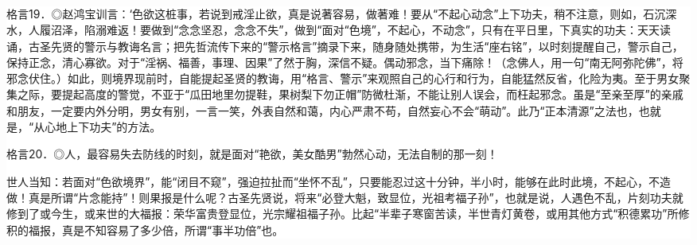 格言19．◎赵鸿宝训言：‘色欲这桩事，若说到戒淫止欲，真是说著容易，做著难！要从“不起心动念”上下功夫，稍不注意，则如，石沉深水，人履沼泽，陷溺难返！要做到“念念坚忍，念念不失”，做到“面对“色境”，不起心，不动念”，只有在平日里，下真实的功夫：天天读诵，古圣先贤的警示与教诲名言；把先哲流传下来的“警示格言”摘录下来，随身随处携带，为生活“座右铭”，以时刻提醒自己，警示自己，保持正念，清心寡欲。对于“淫祸、福善，事理、因果”了然于胸，深信不疑。偶动邪念，当下痛除！（念佛人，用一句“南无阿弥陀佛”，将邪念伏住。）如此，则境界现前时，自能提起圣贤的教诲，用“格言、警示”来观照自己的心行和行为，自能猛然反省，化险为夷。至于男女聚集之际，要提起高度的警觉，不亚于“瓜田地里勿提鞋，果树梨下勿正帽”防微杜渐，不能让别人误会，而枉起邪念。虽是“至亲至厚”的亲戚和朋友，一定要内外分明，男女有别，一言一笑，外表自然和蔼，内心严肃不苟，自然妄心不会“萌动”。此乃“正本清源”之法也，也就是，“从心地上下功夫”的方法。

格言20．◎人，最容易失去防线的时刻，就是面对“艳欲，美女酷男”勃然心动，无法自制的那一刻！

世人当知：若面对“色欲境界”，能“闭目不窥”，强迫拉扯而“坐怀不乱”，只要能忍过这十分钟，半小时，能够在此时此境，不起心，不造做！真是所谓“片念能持”！则果报是什么呢？古圣先贤说，将来“必登大魁，致显位，光祖考福子孙”，也就是说，人遇色不乱，片刻功夫就修到了或今生，或来世的大福报：荣华富贵登显位，光宗耀祖福子孙。比起“半辈子寒窗苦读，半世青灯黄卷，或用其他方式“积德累功”所修积的福报，真是不知容易了多少倍，所谓“事半功倍”也。

